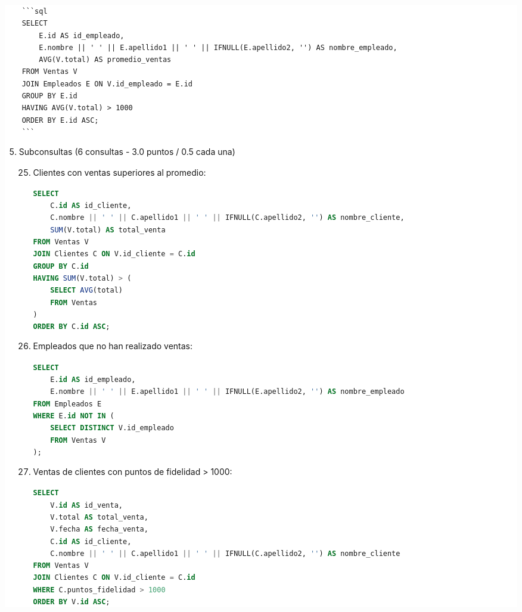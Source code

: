         ```sql
        SELECT
            E.id AS id_empleado,
            E.nombre || ' ' || E.apellido1 || ' ' || IFNULL(E.apellido2, '') AS nombre_empleado,
            AVG(V.total) AS promedio_ventas
        FROM Ventas V
        JOIN Empleados E ON V.id_empleado = E.id
        GROUP BY E.id
        HAVING AVG(V.total) > 1000
        ORDER BY E.id ASC;
        ```
5. Subconsultas (6 consultas - 3.0 puntos / 0.5 cada una)

    25. Clientes con ventas superiores al promedio:

        ```sql
        SELECT
            C.id AS id_cliente,
            C.nombre || ' ' || C.apellido1 || ' ' || IFNULL(C.apellido2, '') AS nombre_cliente,
            SUM(V.total) AS total_venta
        FROM Ventas V
        JOIN Clientes C ON V.id_cliente = C.id
        GROUP BY C.id
        HAVING SUM(V.total) > (
            SELECT AVG(total)
            FROM Ventas
        )
        ORDER BY C.id ASC;
        ```
    26. Empleados que no han realizado ventas:

        ```sql
        SELECT
            E.id AS id_empleado,
            E.nombre || ' ' || E.apellido1 || ' ' || IFNULL(E.apellido2, '') AS nombre_empleado
        FROM Empleados E
        WHERE E.id NOT IN (
            SELECT DISTINCT V.id_empleado
            FROM Ventas V
        );
        ```
    27. Ventas de clientes con puntos de fidelidad > 1000:

        ```sql
        SELECT
            V.id AS id_venta,
            V.total AS total_venta,
            V.fecha AS fecha_venta,
            C.id AS id_cliente,
            C.nombre || ' ' || C.apellido1 || ' ' || IFNULL(C.apellido2, '') AS nombre_cliente
        FROM Ventas V
        JOIN Clientes C ON V.id_cliente = C.id
        WHERE C.puntos_fidelidad > 1000
        ORDER BY V.id ASC;
        ```
